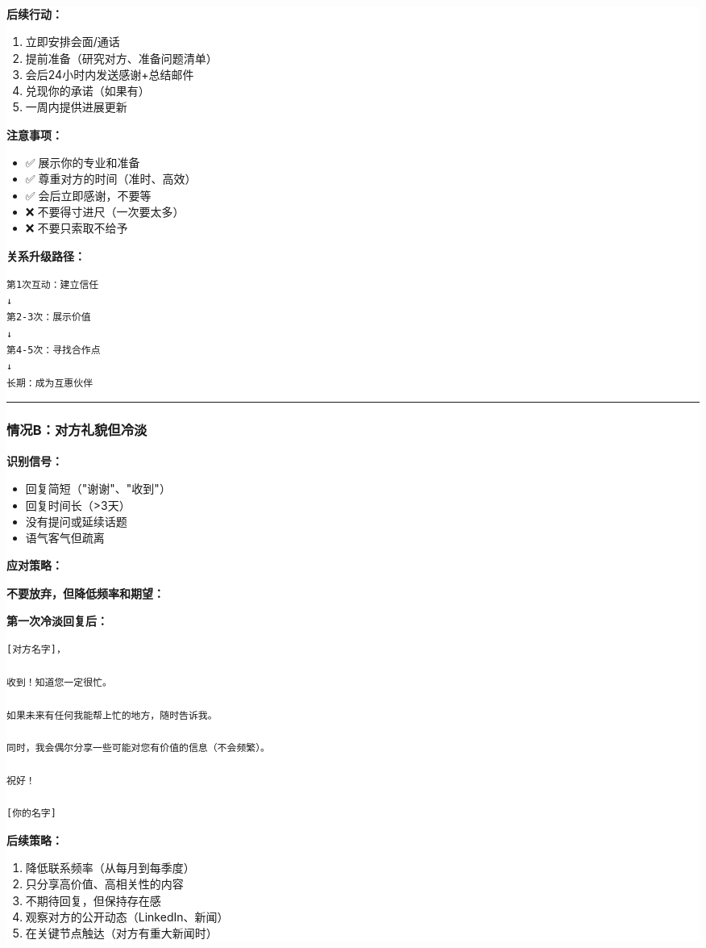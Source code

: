 **后续行动：**
1. 立即安排会面/通话
2. 提前准备（研究对方、准备问题清单）
3. 会后24小时内发送感谢+总结邮件
4. 兑现你的承诺（如果有）
5. 一周内提供进展更新

**注意事项：**
- ✅ 展示你的专业和准备
- ✅ 尊重对方的时间（准时、高效）
- ✅ 会后立即感谢，不要等
- ❌ 不要得寸进尺（一次要太多）
- ❌ 不要只索取不给予

**关系升级路径：**
```
第1次互动：建立信任
↓
第2-3次：展示价值
↓
第4-5次：寻找合作点
↓
长期：成为互惠伙伴
```

---

### 情况B：对方礼貌但冷淡

**识别信号：**
- 回复简短（"谢谢"、"收到"）
- 回复时间长（>3天）
- 没有提问或延续话题
- 语气客气但疏离

**应对策略：**

**不要放弃，但降低频率和期望：**

**第一次冷淡回复后：**
```
[对方名字]，

收到！知道您一定很忙。

如果未来有任何我能帮上忙的地方，随时告诉我。

同时，我会偶尔分享一些可能对您有价值的信息（不会频繁）。

祝好！

[你的名字]
```

**后续策略：**
1. 降低联系频率（从每月到每季度）
2. 只分享高价值、高相关性的内容
3. 不期待回复，但保持存在感
4. 观察对方的公开动态（LinkedIn、新闻）
5. 在关键节点触达（对方有重大新闻时）
